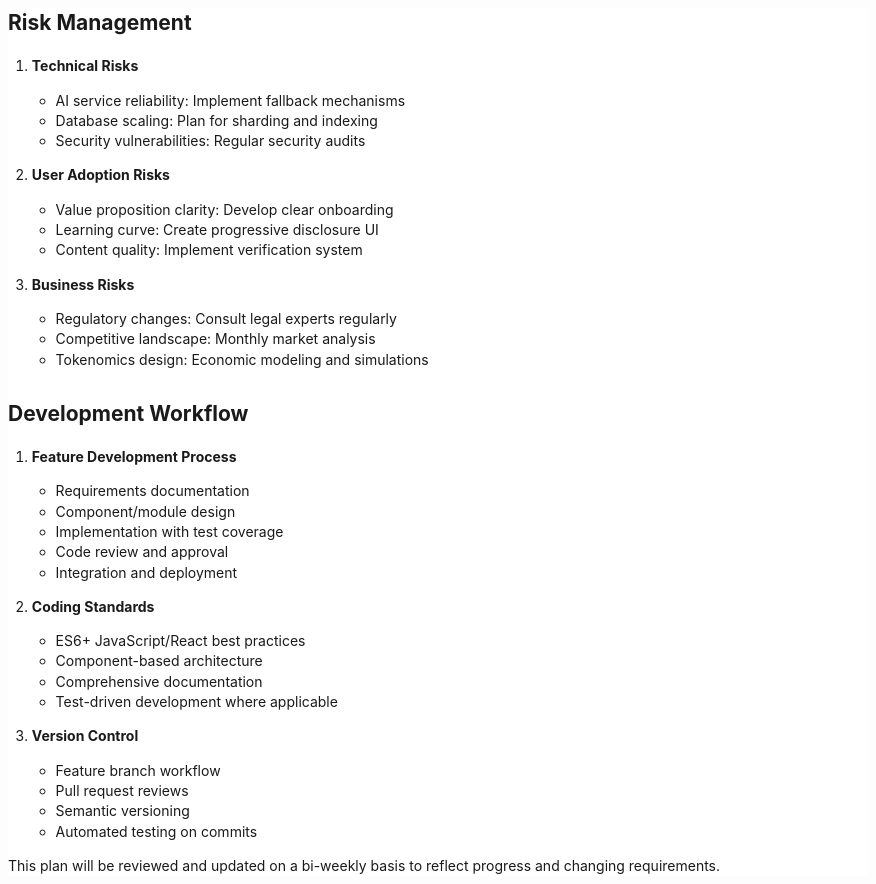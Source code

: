 ## Risk Management

1. **Technical Risks**
   - AI service reliability: Implement fallback mechanisms
   - Database scaling: Plan for sharding and indexing
   - Security vulnerabilities: Regular security audits

2. **User Adoption Risks**
   - Value proposition clarity: Develop clear onboarding
   - Learning curve: Create progressive disclosure UI
   - Content quality: Implement verification system

3. **Business Risks**
   - Regulatory changes: Consult legal experts regularly
   - Competitive landscape: Monthly market analysis
   - Tokenomics design: Economic modeling and simulations

## Development Workflow

1. **Feature Development Process**
   - Requirements documentation
   - Component/module design
   - Implementation with test coverage
   - Code review and approval
   - Integration and deployment

2. **Coding Standards**
   - ES6+ JavaScript/React best practices
   - Component-based architecture
   - Comprehensive documentation
   - Test-driven development where applicable

3. **Version Control**
   - Feature branch workflow
   - Pull request reviews
   - Semantic versioning
   - Automated testing on commits

This plan will be reviewed and updated on a bi-weekly basis to reflect progress and changing requirements. 